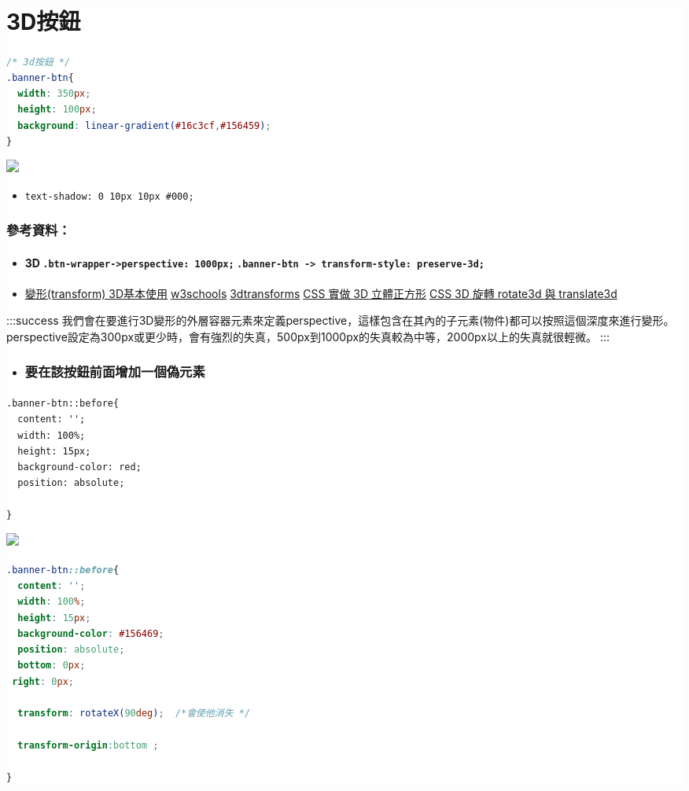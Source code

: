 
# 3D按鈕

```css
/* 3d按鈕 */
.banner-btn{
  width: 350px;
  height: 100px;
  background: linear-gradient(#16c3cf,#156459);
}
```

![](https://i.imgur.com/hs2ZbW8.png)

* `text-shadow: 0 10px 10px #000;`

### 參考資料：
* #### 3D `.btn-wrapper->perspective: 1000px;` `.banner-btn -> transform-style: preserve-3d;`
* [變形(transform) 3D基本使用](https://eyesofkids.gitbooks.io/css3/content/contents/transform3d.html)
 [w3schools](https://www.w3schools.com/css/css3_3dtransforms.asp)
 [3dtransforms](https://3dtransforms.desandro.com/3d-transform-functions)
 [CSS 實做 3D 立體正方形](https://www.puritys.me/docs-blog/article-354-CSS-%E5%AF%A6%E5%81%9A-3D-%E7%AB%8B%E9%AB%94%E6%AD%A3%E6%96%B9%E5%BD%A2.html)
 [CSS 3D 旋轉 rotate3d 與 translate3d](https://www.puritys.me/docs-blog/article-353-CSS-3D-%E6%97%8B%E8%BD%89-rotate3d-%E8%88%87-translate3d.html)


:::success
我們會在要進行3D變形的外層容器元素來定義perspective，這樣包含在其內的子元素(物件)都可以按照這個深度來進行變形。
perspective設定為300px或更少時，會有強烈的失真，500px到1000px的失真較為中等，2000px以上的失真就很輕微。
:::

* ### 要在該按鈕前面增加一個偽元素


```css=
.banner-btn::before{
  content: '';
  width: 100%;
  height: 15px;
  background-color: red;
  position: absolute;

}
```

![](https://i.imgur.com/uRCxqlS.png)

```css
.banner-btn::before{
  content: '';
  width: 100%;
  height: 15px;
  background-color: #156469;
  position: absolute;
  bottom: 0px;
 right: 0px;

  transform: rotateX(90deg);  /*會使他消失 */

  transform-origin:bottom ;

}
```
